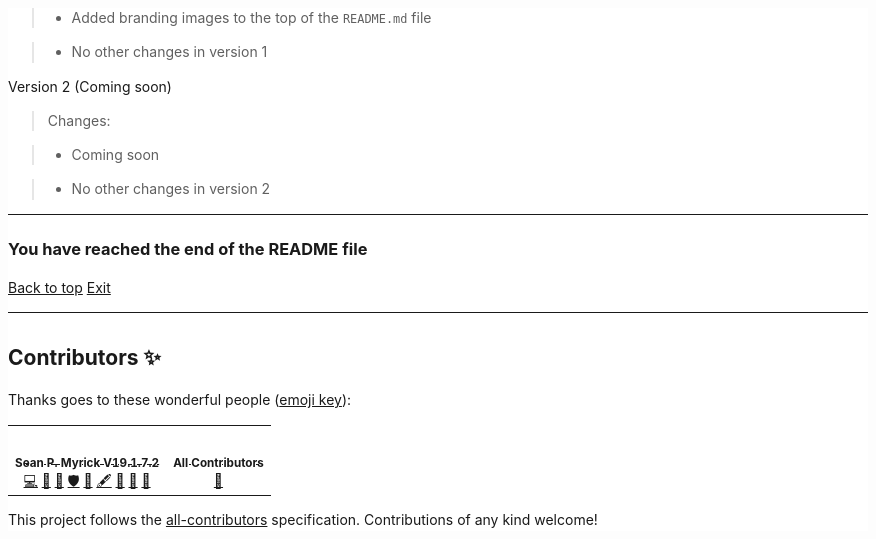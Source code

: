 > * Added branding images to the top of the `README.md` file

> * No other changes in version 1

Version 2 (Coming soon)

> Changes:

> * Coming soon

> * No other changes in version 2

***

### You have reached the end of the README file

[Back to top](#Top) [Exit](https://github.com)

***

## Contributors ✨

Thanks goes to these wonderful people ([emoji key](https://allcontributors.org/docs/en/emoji-key)):




<table>
  <tr>
    <td align="center"><a href="https://gist.github.com/seanpm2001/7e40a0e13c066a57577d8200b1afc6a3"><img src="https://avatars.githubusercontent.com/u/65933340?v=4?s=100" width="100px;" alt=""/><br /><sub><b>Sean P. Myrick V19.1.7.2</b></sub></a><br /><a href="https://github.com/seanpm2001/SeansLifeArchive_Images_TinyDeathStar/commits?author=seanpm2001" title="Code">💻</a> <a href="https://github.com/seanpm2001/SeansLifeArchive_Images_TinyDeathStar/commits?author=seanpm2001" title="Documentation">📖</a> <a href="#projectManagement-seanpm2001" title="Project Management">📆</a> <a href="#security-seanpm2001" title="Security">🛡️</a> <a href="#data-seanpm2001" title="Data">🔣</a> <a href="#content-seanpm2001" title="Content">🖋</a> <a href="#design-seanpm2001" title="Design">🎨</a> <a href="#maintenance-seanpm2001" title="Maintenance">🚧</a> <a href="#ideas-seanpm2001" title="Ideas, Planning, & Feedback">🤔</a></td>
    <td align="center"><a href="https://allcontributors.org"><img src="https://avatars.githubusercontent.com/u/46410174?v=4?s=100" width="100px;" alt=""/><br /><sub><b>All Contributors</b></sub></a><br /><a href="https://github.com/seanpm2001/SeansLifeArchive_Images_TinyDeathStar/commits?author=all-contributors" title="Documentation">📖</a></td>
  </tr>
</table>






This project follows the [all-contributors](https://github.com/all-contributors/all-contributors) specification. Contributions of any kind welcome!